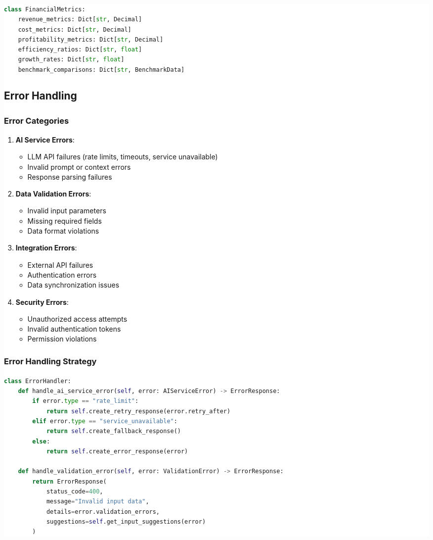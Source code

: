 ```python
class FinancialMetrics:
    revenue_metrics: Dict[str, Decimal]
    cost_metrics: Dict[str, Decimal]
    profitability_metrics: Dict[str, Decimal]
    efficiency_ratios: Dict[str, float]
    growth_rates: Dict[str, float]
    benchmark_comparisons: Dict[str, BenchmarkData]
```

## Error Handling

### Error Categories

1. **AI Service Errors**:
   - LLM API failures (rate limits, timeouts, service unavailable)
   - Invalid prompt or context errors
   - Response parsing failures

2. **Data Validation Errors**:
   - Invalid input parameters
   - Missing required fields
   - Data format violations

3. **Integration Errors**:
   - External API failures
   - Authentication errors
   - Data synchronization issues

4. **Security Errors**:
   - Unauthorized access attempts
   - Invalid authentication tokens
   - Permission violations

### Error Handling Strategy

```python
class ErrorHandler:
    def handle_ai_service_error(self, error: AIServiceError) -> ErrorResponse:
        if error.type == "rate_limit":
            return self.create_retry_response(error.retry_after)
        elif error.type == "service_unavailable":
            return self.create_fallback_response()
        else:
            return self.create_error_response(error)
    
    def handle_validation_error(self, error: ValidationError) -> ErrorResponse:
        return ErrorResponse(
            status_code=400,
            message="Invalid input data",
            details=error.validation_errors,
            suggestions=self.get_input_suggestions(error)
        )
```
